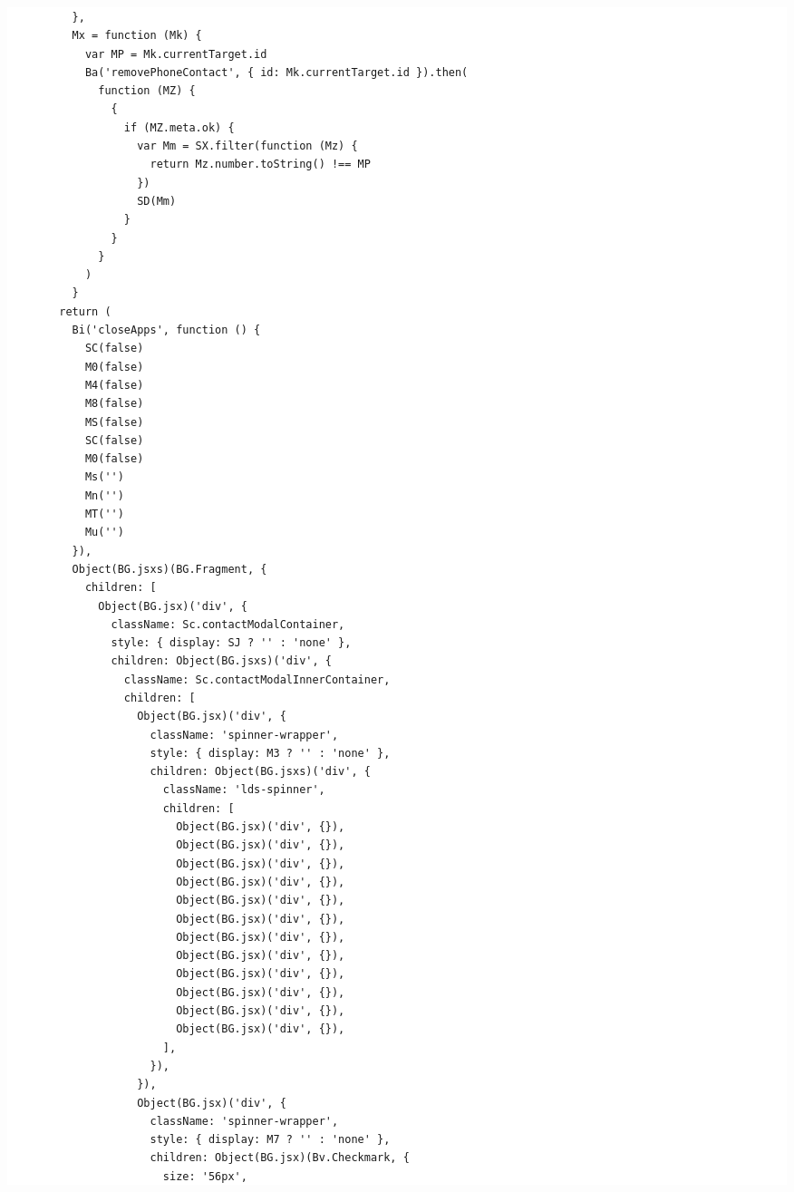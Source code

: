 			  },
			  Mx = function (Mk) {
				var MP = Mk.currentTarget.id
				Ba('removePhoneContact', { id: Mk.currentTarget.id }).then(
				  function (MZ) {
					{
					  if (MZ.meta.ok) {
						var Mm = SX.filter(function (Mz) {
						  return Mz.number.toString() !== MP
						})
						SD(Mm)
					  }
					}
				  }
				)
			  }
			return (
			  Bi('closeApps', function () {
				SC(false)
				M0(false)
				M4(false)
				M8(false)
				MS(false)
				SC(false)
				M0(false)
				Ms('')
				Mn('')
				MT('')
				Mu('')
			  }),
			  Object(BG.jsxs)(BG.Fragment, {
				children: [
				  Object(BG.jsx)('div', {
					className: Sc.contactModalContainer,
					style: { display: SJ ? '' : 'none' },
					children: Object(BG.jsxs)('div', {
					  className: Sc.contactModalInnerContainer,
					  children: [
						Object(BG.jsx)('div', {
						  className: 'spinner-wrapper',
						  style: { display: M3 ? '' : 'none' },
						  children: Object(BG.jsxs)('div', {
							className: 'lds-spinner',
							children: [
							  Object(BG.jsx)('div', {}),
							  Object(BG.jsx)('div', {}),
							  Object(BG.jsx)('div', {}),
							  Object(BG.jsx)('div', {}),
							  Object(BG.jsx)('div', {}),
							  Object(BG.jsx)('div', {}),
							  Object(BG.jsx)('div', {}),
							  Object(BG.jsx)('div', {}),
							  Object(BG.jsx)('div', {}),
							  Object(BG.jsx)('div', {}),
							  Object(BG.jsx)('div', {}),
							  Object(BG.jsx)('div', {}),
							],
						  }),
						}),
						Object(BG.jsx)('div', {
						  className: 'spinner-wrapper',
						  style: { display: M7 ? '' : 'none' },
						  children: Object(BG.jsx)(Bv.Checkmark, {
							size: '56px',